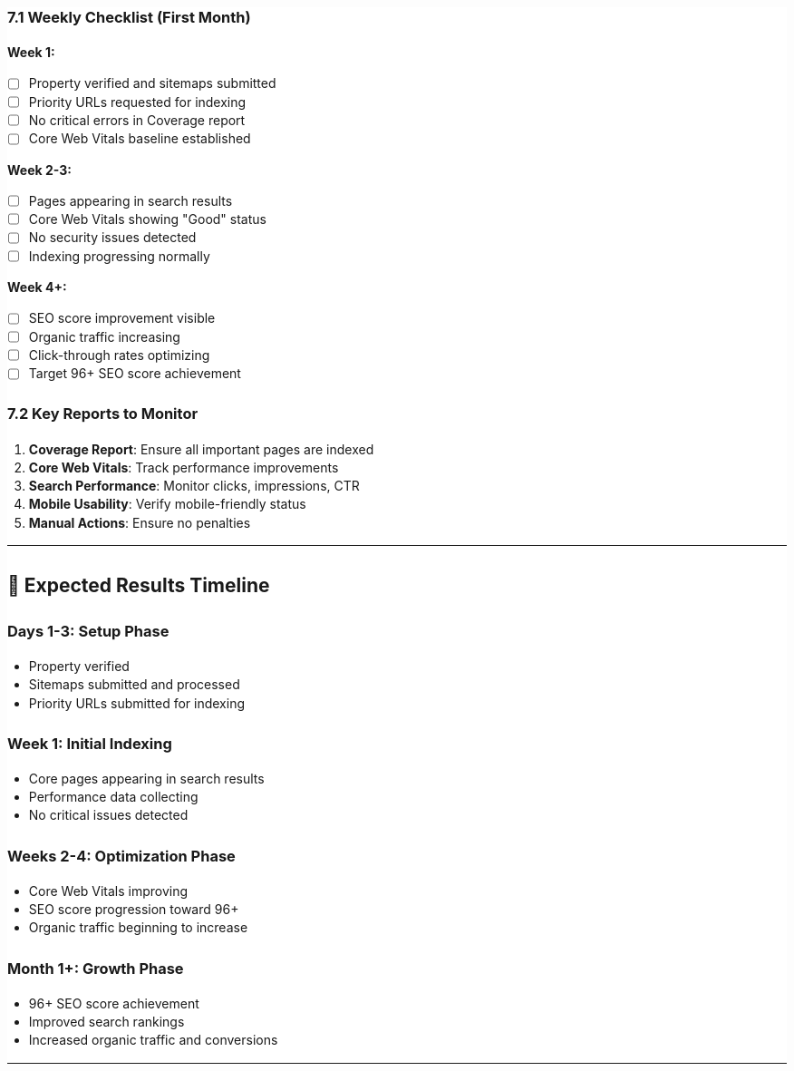 ### **7.1 Weekly Checklist (First Month)**

**Week 1:**
- [ ] Property verified and sitemaps submitted
- [ ] Priority URLs requested for indexing
- [ ] No critical errors in Coverage report
- [ ] Core Web Vitals baseline established

**Week 2-3:**
- [ ] Pages appearing in search results
- [ ] Core Web Vitals showing "Good" status
- [ ] No security issues detected
- [ ] Indexing progressing normally

**Week 4+:**
- [ ] SEO score improvement visible
- [ ] Organic traffic increasing
- [ ] Click-through rates optimizing
- [ ] Target 96+ SEO score achievement

### **7.2 Key Reports to Monitor**

1. **Coverage Report**: Ensure all important pages are indexed
2. **Core Web Vitals**: Track performance improvements
3. **Search Performance**: Monitor clicks, impressions, CTR
4. **Mobile Usability**: Verify mobile-friendly status
5. **Manual Actions**: Ensure no penalties

---

## 🎯 **Expected Results Timeline**

### **Days 1-3: Setup Phase**
- Property verified
- Sitemaps submitted and processed
- Priority URLs submitted for indexing

### **Week 1: Initial Indexing**
- Core pages appearing in search results
- Performance data collecting
- No critical issues detected

### **Weeks 2-4: Optimization Phase**
- Core Web Vitals improving
- SEO score progression toward 96+
- Organic traffic beginning to increase

### **Month 1+: Growth Phase**
- 96+ SEO score achievement
- Improved search rankings
- Increased organic traffic and conversions

---